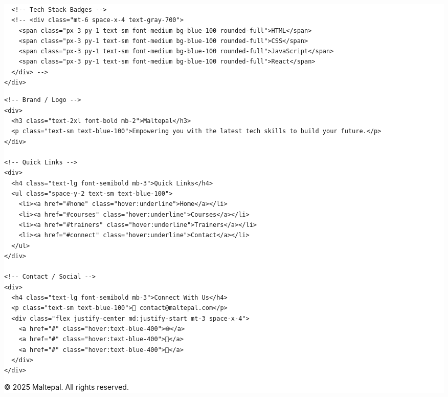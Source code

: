       <!-- Tech Stack Badges -->
      <!-- <div class="mt-6 space-x-4 text-gray-700">
        <span class="px-3 py-1 text-sm font-medium bg-blue-100 rounded-full">HTML</span>
        <span class="px-3 py-1 text-sm font-medium bg-blue-100 rounded-full">CSS</span>
        <span class="px-3 py-1 text-sm font-medium bg-blue-100 rounded-full">JavaScript</span>
        <span class="px-3 py-1 text-sm font-medium bg-blue-100 rounded-full">React</span>
      </div> -->
    </div>
  </div>
</section>




  
<footer class="bg-blue-900 text-white py-10 mt-16">
  <div class="max-w-7xl mx-auto px-4 grid grid-cols-1 md:grid-cols-3 gap-8 text-center md:text-left">

    <!-- Brand / Logo -->
    <div>
      <h3 class="text-2xl font-bold mb-2">Maltepal</h3>
      <p class="text-sm text-blue-100">Empowering you with the latest tech skills to build your future.</p>
    </div>

    <!-- Quick Links -->
    <div>
      <h4 class="text-lg font-semibold mb-3">Quick Links</h4>
      <ul class="space-y-2 text-sm text-blue-100">
        <li><a href="#home" class="hover:underline">Home</a></li>
        <li><a href="#courses" class="hover:underline">Courses</a></li>
        <li><a href="#trainers" class="hover:underline">Trainers</a></li>
        <li><a href="#connect" class="hover:underline">Contact</a></li>
      </ul>
    </div>

    <!-- Contact / Social -->
    <div>
      <h4 class="text-lg font-semibold mb-3">Connect With Us</h4>
      <p class="text-sm text-blue-100">📧 contact@maltepal.com</p>
      <div class="flex justify-center md:justify-start mt-3 space-x-4">
        <a href="#" class="hover:text-blue-400">🌐</a>
        <a href="#" class="hover:text-blue-400">📘</a>
        <a href="#" class="hover:text-blue-400">📸</a>
      </div>
    </div>

  </div>

  
  <div class="mt-10 border-t border-blue-800 pt-4 text-center text-sm text-blue-200">
    &copy; 2025 Maltepal. All rights reserved.
  </div>
</footer>

  
 <script src="script.js"></script>
 <script src="https://kit.fontawesome.com/a076d05399.js"></script>
 <script src="https://kit.fontawesome.com/a076d05399.js"></script>

</div>
</body>
</html>

